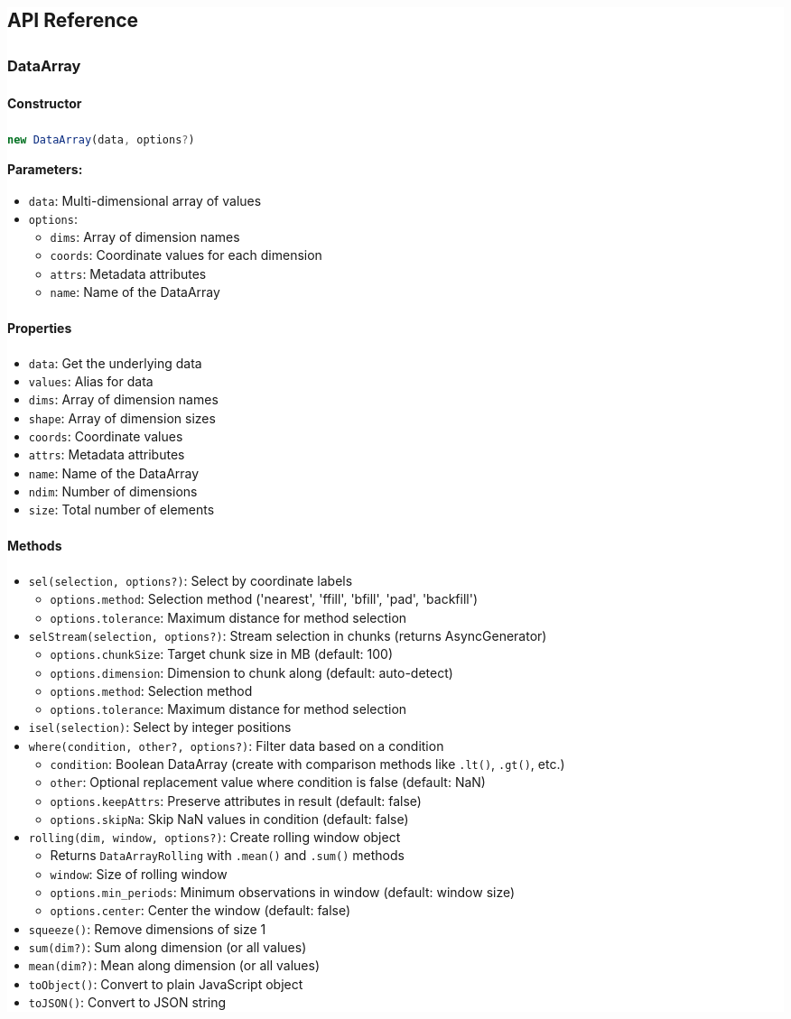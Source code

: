 ## API Reference

### DataArray

#### Constructor

```typescript
new DataArray(data, options?)
```

**Parameters:**
- `data`: Multi-dimensional array of values
- `options`:
  - `dims`: Array of dimension names
  - `coords`: Coordinate values for each dimension
  - `attrs`: Metadata attributes
  - `name`: Name of the DataArray

#### Properties

- `data`: Get the underlying data
- `values`: Alias for data
- `dims`: Array of dimension names
- `shape`: Array of dimension sizes
- `coords`: Coordinate values
- `attrs`: Metadata attributes
- `name`: Name of the DataArray
- `ndim`: Number of dimensions
- `size`: Total number of elements

#### Methods

- `sel(selection, options?)`: Select by coordinate labels
  - `options.method`: Selection method ('nearest', 'ffill', 'bfill', 'pad', 'backfill')
  - `options.tolerance`: Maximum distance for method selection
- `selStream(selection, options?)`: Stream selection in chunks (returns AsyncGenerator)
  - `options.chunkSize`: Target chunk size in MB (default: 100)
  - `options.dimension`: Dimension to chunk along (default: auto-detect)
  - `options.method`: Selection method
  - `options.tolerance`: Maximum distance for method selection
- `isel(selection)`: Select by integer positions
- `where(condition, other?, options?)`: Filter data based on a condition
  - `condition`: Boolean DataArray (create with comparison methods like `.lt()`, `.gt()`, etc.)
  - `other`: Optional replacement value where condition is false (default: NaN)
  - `options.keepAttrs`: Preserve attributes in result (default: false)
  - `options.skipNa`: Skip NaN values in condition (default: false)
- `rolling(dim, window, options?)`: Create rolling window object
  - Returns `DataArrayRolling` with `.mean()` and `.sum()` methods
  - `window`: Size of rolling window
  - `options.min_periods`: Minimum observations in window (default: window size)
  - `options.center`: Center the window (default: false)
- `squeeze()`: Remove dimensions of size 1
- `sum(dim?)`: Sum along dimension (or all values)
- `mean(dim?)`: Mean along dimension (or all values)
- `toObject()`: Convert to plain JavaScript object
- `toJSON()`: Convert to JSON string

